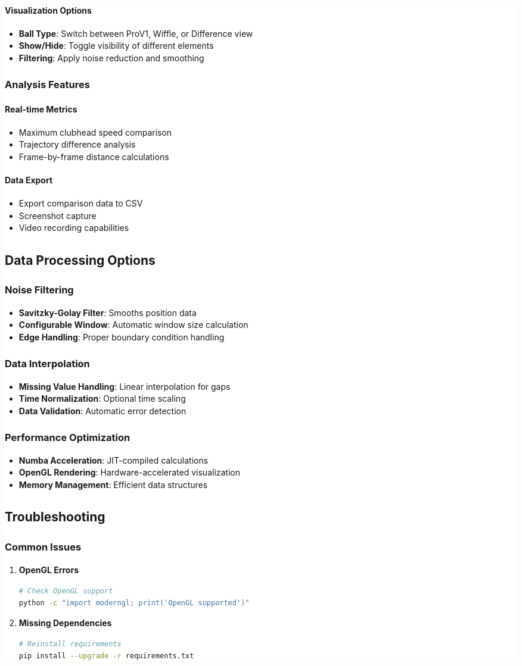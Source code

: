 #### **Visualization Options**
- **Ball Type**: Switch between ProV1, Wiffle, or Difference view
- **Show/Hide**: Toggle visibility of different elements
- **Filtering**: Apply noise reduction and smoothing

### Analysis Features

#### **Real-time Metrics**
- Maximum clubhead speed comparison
- Trajectory difference analysis
- Frame-by-frame distance calculations

#### **Data Export**
- Export comparison data to CSV
- Screenshot capture
- Video recording capabilities

## Data Processing Options

### **Noise Filtering**
- **Savitzky-Golay Filter**: Smooths position data
- **Configurable Window**: Automatic window size calculation
- **Edge Handling**: Proper boundary condition handling

### **Data Interpolation**
- **Missing Value Handling**: Linear interpolation for gaps
- **Time Normalization**: Optional time scaling
- **Data Validation**: Automatic error detection

### **Performance Optimization**
- **Numba Acceleration**: JIT-compiled calculations
- **OpenGL Rendering**: Hardware-accelerated visualization
- **Memory Management**: Efficient data structures

## Troubleshooting

### Common Issues

1. **OpenGL Errors**
   ```bash
   # Check OpenGL support
   python -c "import moderngl; print('OpenGL supported')"
   ```

2. **Missing Dependencies**
   ```bash
   # Reinstall requirements
   pip install --upgrade -r requirements.txt
   ```
